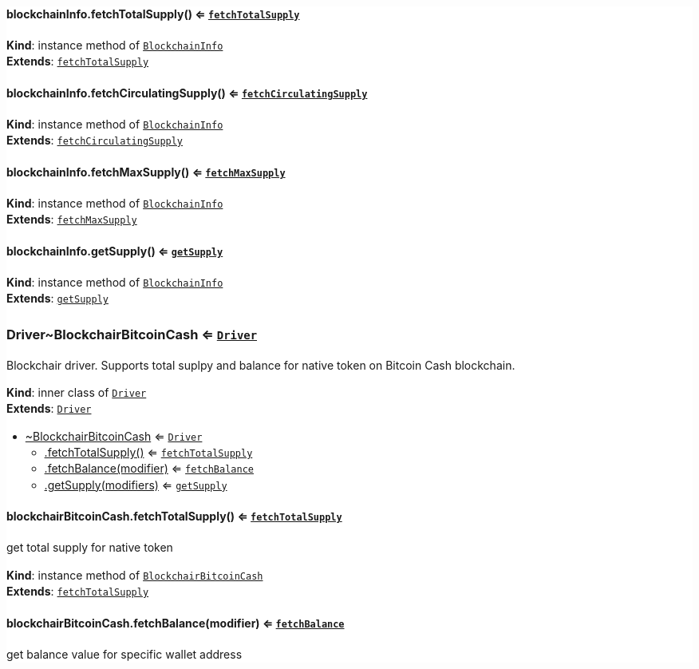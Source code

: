 <a name="Driver.BlockchainInfo+fetchTotalSupply"></a>

#### blockchainInfo.fetchTotalSupply() ⇐ [<code>fetchTotalSupply</code>](#Driver.fetchTotalSupply)
**Kind**: instance method of [<code>BlockchainInfo</code>](#Driver.BlockchainInfo)  
**Extends**: [<code>fetchTotalSupply</code>](#Driver.fetchTotalSupply)  
<a name="Driver.BlockchainInfo+fetchCirculatingSupply"></a>

#### blockchainInfo.fetchCirculatingSupply() ⇐ [<code>fetchCirculatingSupply</code>](#Driver.fetchCirculatingSupply)
**Kind**: instance method of [<code>BlockchainInfo</code>](#Driver.BlockchainInfo)  
**Extends**: [<code>fetchCirculatingSupply</code>](#Driver.fetchCirculatingSupply)  
<a name="Driver.BlockchainInfo+fetchMaxSupply"></a>

#### blockchainInfo.fetchMaxSupply() ⇐ [<code>fetchMaxSupply</code>](#Driver.fetchMaxSupply)
**Kind**: instance method of [<code>BlockchainInfo</code>](#Driver.BlockchainInfo)  
**Extends**: [<code>fetchMaxSupply</code>](#Driver.fetchMaxSupply)  
<a name="Driver.BlockchainInfo+getSupply"></a>

#### blockchainInfo.getSupply() ⇐ [<code>getSupply</code>](#Driver.getSupply)
**Kind**: instance method of [<code>BlockchainInfo</code>](#Driver.BlockchainInfo)  
**Extends**: [<code>getSupply</code>](#Driver.getSupply)  
<a name="Driver.BlockchairBitcoinCash"></a>

### Driver~BlockchairBitcoinCash ⇐ [<code>Driver</code>](#Driver)
Blockchair driver. Supports total suplpy and balance
for native token on Bitcoin Cash blockchain.

**Kind**: inner class of [<code>Driver</code>](#Driver)  
**Extends**: [<code>Driver</code>](#Driver)  

* [~BlockchairBitcoinCash](#Driver.BlockchairBitcoinCash) ⇐ [<code>Driver</code>](#Driver)
    * [.fetchTotalSupply()](#Driver.BlockchairBitcoinCash+fetchTotalSupply) ⇐ [<code>fetchTotalSupply</code>](#Driver.fetchTotalSupply)
    * [.fetchBalance(modifier)](#Driver.BlockchairBitcoinCash+fetchBalance) ⇐ [<code>fetchBalance</code>](#Driver.fetchBalance)
    * [.getSupply(modifiers)](#Driver.BlockchairBitcoinCash+getSupply) ⇐ [<code>getSupply</code>](#Driver.getSupply)

<a name="Driver.BlockchairBitcoinCash+fetchTotalSupply"></a>

#### blockchairBitcoinCash.fetchTotalSupply() ⇐ [<code>fetchTotalSupply</code>](#Driver.fetchTotalSupply)
get total supply for native token

**Kind**: instance method of [<code>BlockchairBitcoinCash</code>](#Driver.BlockchairBitcoinCash)  
**Extends**: [<code>fetchTotalSupply</code>](#Driver.fetchTotalSupply)  
<a name="Driver.BlockchairBitcoinCash+fetchBalance"></a>

#### blockchairBitcoinCash.fetchBalance(modifier) ⇐ [<code>fetchBalance</code>](#Driver.fetchBalance)
get balance value for specific wallet address
